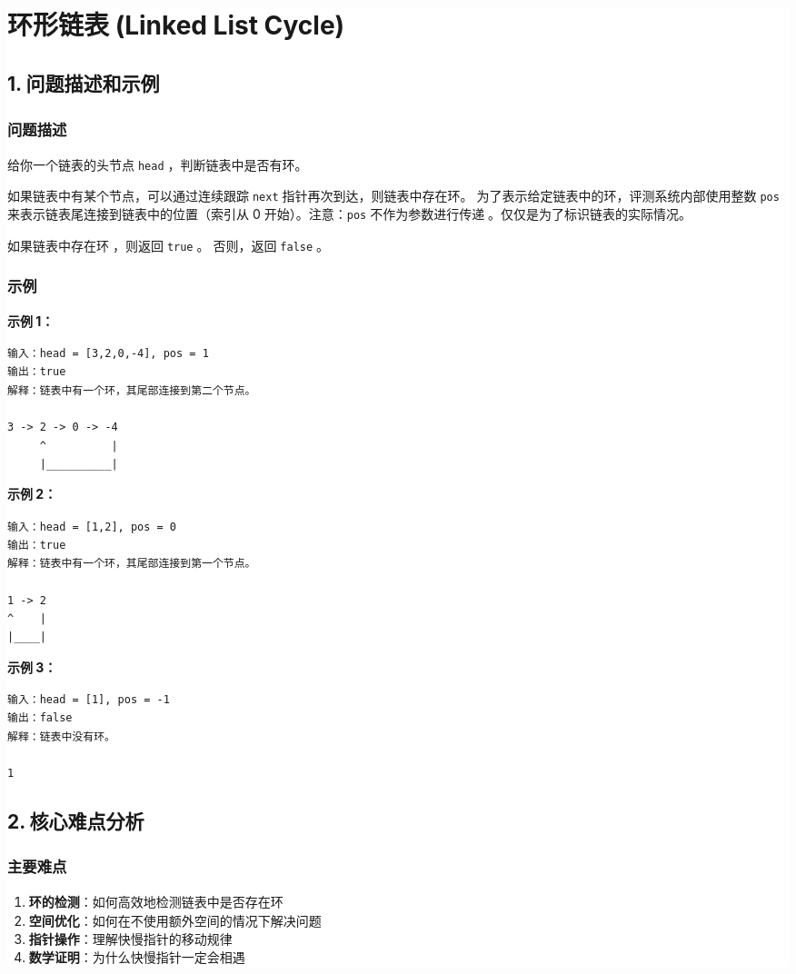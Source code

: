 # 环形链表 (Linked List Cycle)

## 1. 问题描述和示例

### 问题描述
给你一个链表的头节点 `head` ，判断链表中是否有环。

如果链表中有某个节点，可以通过连续跟踪 `next` 指针再次到达，则链表中存在环。 为了表示给定链表中的环，评测系统内部使用整数 `pos` 来表示链表尾连接到链表中的位置（索引从 0 开始）。注意：`pos` 不作为参数进行传递 。仅仅是为了标识链表的实际情况。

如果链表中存在环 ，则返回 `true` 。 否则，返回 `false` 。

### 示例

**示例 1：**
```
输入：head = [3,2,0,-4], pos = 1
输出：true
解释：链表中有一个环，其尾部连接到第二个节点。

3 -> 2 -> 0 -> -4
     ^          |
     |__________|
```

**示例 2：**
```
输入：head = [1,2], pos = 0
输出：true
解释：链表中有一个环，其尾部连接到第一个节点。

1 -> 2
^    |
|____|
```

**示例 3：**
```
输入：head = [1], pos = -1
输出：false
解释：链表中没有环。

1
```

## 2. 核心难点分析

### 主要难点
1. **环的检测**：如何高效地检测链表中是否存在环
2. **空间优化**：如何在不使用额外空间的情况下解决问题
3. **指针操作**：理解快慢指针的移动规律
4. **数学证明**：为什么快慢指针一定会相遇
